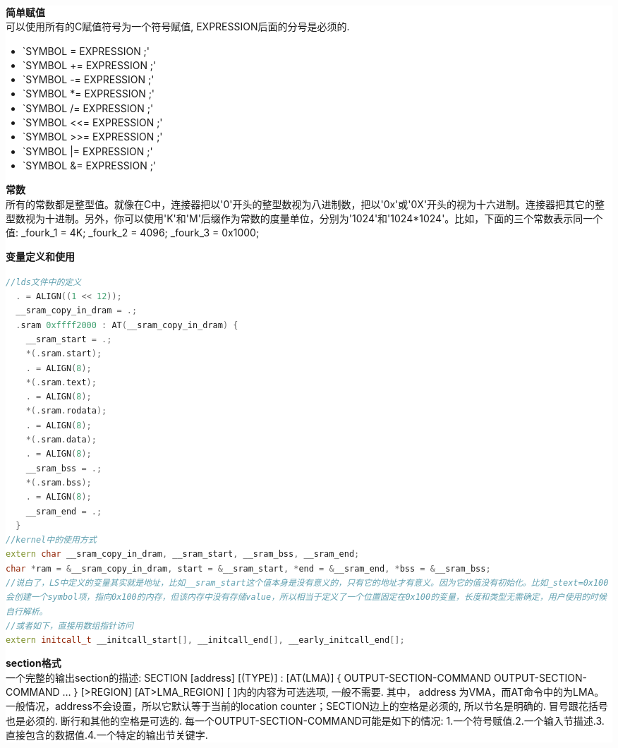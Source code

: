 **简单赋值**<br>
可以使用所有的C赋值符号为一个符号赋值, EXPRESSION后面的分号是必须的.
- `SYMBOL = EXPRESSION ;'
- `SYMBOL += EXPRESSION ;'
- `SYMBOL -= EXPRESSION ;'
- `SYMBOL *= EXPRESSION ;'
- `SYMBOL /= EXPRESSION ;'
- `SYMBOL <<= EXPRESSION ;'
- `SYMBOL >>= EXPRESSION ;'
- `SYMBOL |= EXPRESSION ;'
- `SYMBOL &= EXPRESSION ;'

**常数**<br>
所有的常数都是整型值。就像在C中，连接器把以'0'开头的整型数视为八进制数，把以'0x'或'0X'开头的视为十六进制。连接器把其它的整型数视为十进制。另外，你可以使用'K'和'M'后缀作为常数的度量单位，分别为'1024'和'1024*1024'。比如，下面的三个常数表示同一个值: _fourk_1 = 4K;    _fourk_2 = 4096;    _fourk_3 = 0x1000;

**变量定义和使用**

```cpp
//lds文件中的定义
  . = ALIGN((1 << 12));
  __sram_copy_in_dram = .;
  .sram 0xffff2000 : AT(__sram_copy_in_dram) {
    __sram_start = .;
    *(.sram.start);
    . = ALIGN(8);
    *(.sram.text);
    . = ALIGN(8);
    *(.sram.rodata);
    . = ALIGN(8);
    *(.sram.data);
    . = ALIGN(8);
    __sram_bss = .;
    *(.sram.bss);
    . = ALIGN(8);
    __sram_end = .;
  }
//kernel中的使用方式
extern char __sram_copy_in_dram, __sram_start, __sram_bss, __sram_end;
char *ram = &__sram_copy_in_dram, start = &__sram_start, *end = &__sram_end, *bss = &__sram_bss;
//说白了，LS中定义的变量其实就是地址，比如__sram_start这个值本身是没有意义的，只有它的地址才有意义。因为它的值没有初始化。比如_stext=0x100会创建一个symbol项，指向0x100的内存，但该内存中没有存储value，所以相当于定义了一个位置固定在0x100的变量，长度和类型无需确定，用户使用的时候自行解析。
//或者如下，直接用数组指针访问
extern initcall_t __initcall_start[], __initcall_end[], __early_initcall_end[];
```

**section格式**<br>
一个完整的输出section的描述:
SECTION [address] [(TYPE)] : [AT(LMA)]
{
  OUTPUT-SECTION-COMMAND
  OUTPUT-SECTION-COMMAND
  …
} [>REGION] [AT>LMA_REGION]
[ ]内的内容为可选选项, 一般不需要. 其中， address 为VMA，而AT命令中的为LMA。一般情况，address不会设置，所以它默认等于当前的location counter；SECTION边上的空格是必须的, 所以节名是明确的. 冒号跟花括号也是必须的. 断行和其他的空格是可选的. 每一个OUTPUT-SECTION-COMMAND可能是如下的情况: 1.一个符号赋值.2.一个输入节描述.3.直接包含的数据值.4.一个特定的输出节关键字.
